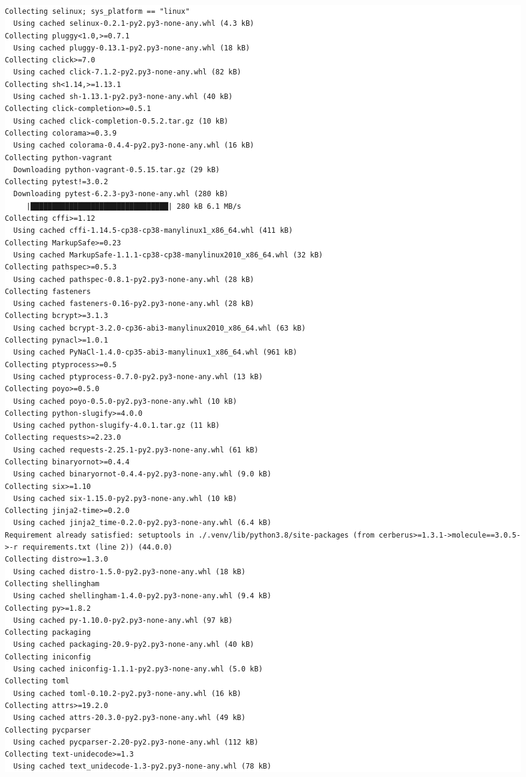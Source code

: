 ```shell
Collecting selinux; sys_platform == "linux"
  Using cached selinux-0.2.1-py2.py3-none-any.whl (4.3 kB)
Collecting pluggy<1.0,>=0.7.1
  Using cached pluggy-0.13.1-py2.py3-none-any.whl (18 kB)
Collecting click>=7.0
  Using cached click-7.1.2-py2.py3-none-any.whl (82 kB)
Collecting sh<1.14,>=1.13.1
  Using cached sh-1.13.1-py2.py3-none-any.whl (40 kB)
Collecting click-completion>=0.5.1
  Using cached click-completion-0.5.2.tar.gz (10 kB)
Collecting colorama>=0.3.9
  Using cached colorama-0.4.4-py2.py3-none-any.whl (16 kB)
Collecting python-vagrant
  Downloading python-vagrant-0.5.15.tar.gz (29 kB)
Collecting pytest!=3.0.2
  Downloading pytest-6.2.3-py3-none-any.whl (280 kB)
     |████████████████████████████████| 280 kB 6.1 MB/s 
Collecting cffi>=1.12
  Using cached cffi-1.14.5-cp38-cp38-manylinux1_x86_64.whl (411 kB)
Collecting MarkupSafe>=0.23
  Using cached MarkupSafe-1.1.1-cp38-cp38-manylinux2010_x86_64.whl (32 kB)
Collecting pathspec>=0.5.3
  Using cached pathspec-0.8.1-py2.py3-none-any.whl (28 kB)
Collecting fasteners
  Using cached fasteners-0.16-py2.py3-none-any.whl (28 kB)
Collecting bcrypt>=3.1.3
  Using cached bcrypt-3.2.0-cp36-abi3-manylinux2010_x86_64.whl (63 kB)
Collecting pynacl>=1.0.1
  Using cached PyNaCl-1.4.0-cp35-abi3-manylinux1_x86_64.whl (961 kB)
Collecting ptyprocess>=0.5
  Using cached ptyprocess-0.7.0-py2.py3-none-any.whl (13 kB)
Collecting poyo>=0.5.0
  Using cached poyo-0.5.0-py2.py3-none-any.whl (10 kB)
Collecting python-slugify>=4.0.0
  Using cached python-slugify-4.0.1.tar.gz (11 kB)
Collecting requests>=2.23.0
  Using cached requests-2.25.1-py2.py3-none-any.whl (61 kB)
Collecting binaryornot>=0.4.4
  Using cached binaryornot-0.4.4-py2.py3-none-any.whl (9.0 kB)
Collecting six>=1.10
  Using cached six-1.15.0-py2.py3-none-any.whl (10 kB)
Collecting jinja2-time>=0.2.0
  Using cached jinja2_time-0.2.0-py2.py3-none-any.whl (6.4 kB)
Requirement already satisfied: setuptools in ./.venv/lib/python3.8/site-packages (from cerberus>=1.3.1->molecule==3.0.5->-r requirements.txt (line 2)) (44.0.0)
Collecting distro>=1.3.0
  Using cached distro-1.5.0-py2.py3-none-any.whl (18 kB)
Collecting shellingham
  Using cached shellingham-1.4.0-py2.py3-none-any.whl (9.4 kB)
Collecting py>=1.8.2
  Using cached py-1.10.0-py2.py3-none-any.whl (97 kB)
Collecting packaging
  Using cached packaging-20.9-py2.py3-none-any.whl (40 kB)
Collecting iniconfig
  Using cached iniconfig-1.1.1-py2.py3-none-any.whl (5.0 kB)
Collecting toml
  Using cached toml-0.10.2-py2.py3-none-any.whl (16 kB)
Collecting attrs>=19.2.0
  Using cached attrs-20.3.0-py2.py3-none-any.whl (49 kB)
Collecting pycparser
  Using cached pycparser-2.20-py2.py3-none-any.whl (112 kB)
Collecting text-unidecode>=1.3
  Using cached text_unidecode-1.3-py2.py3-none-any.whl (78 kB)
```
